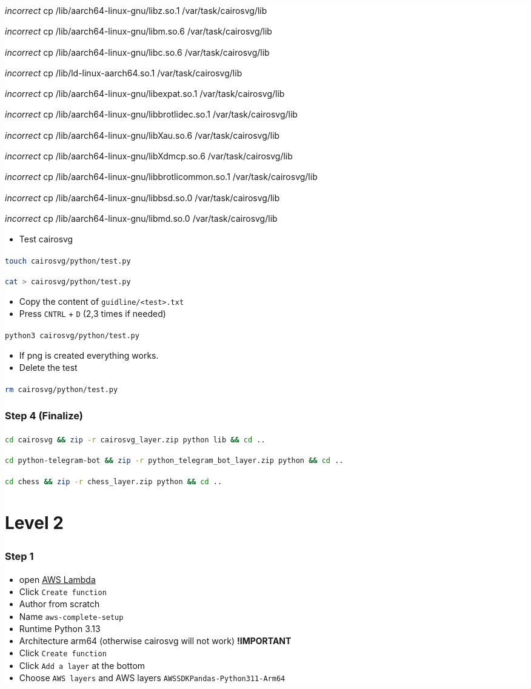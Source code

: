 *incorrect* cp /lib/aarch64-linux-gnu/libz.so.1 /var/task/cairosvg/lib

*incorrect* cp /lib/aarch64-linux-gnu/libm.so.6 /var/task/cairosvg/lib

*incorrect* cp /lib/aarch64-linux-gnu/libc.so.6 /var/task/cairosvg/lib

*incorrect* cp /lib/ld-linux-aarch64.so.1 /var/task/cairosvg/lib

*incorrect* cp /lib/aarch64-linux-gnu/libexpat.so.1 /var/task/cairosvg/lib

*incorrect* cp /lib/aarch64-linux-gnu/libbrotlidec.so.1 /var/task/cairosvg/lib

*incorrect* cp /lib/aarch64-linux-gnu/libXau.so.6 /var/task/cairosvg/lib

*incorrect* cp /lib/aarch64-linux-gnu/libXdmcp.so.6 /var/task/cairosvg/lib

*incorrect* cp /lib/aarch64-linux-gnu/libbrotlicommon.so.1 /var/task/cairosvg/lib

*incorrect* cp /lib/aarch64-linux-gnu/libbsd.so.0 /var/task/cairosvg/lib

*incorrect* cp /lib/aarch64-linux-gnu/libmd.so.0 /var/task/cairosvg/lib

- Test cairosvg
```bash
touch cairosvg/python/test.py
```
```bash
cat > cairosvg/python/test.py
```
- Copy the content of `guidline/<test>.txt`
- Press `CNTRL` + `D` (2,3 times if needed)
```bash
python3 cairosvg/python/test.py
```
- If png is created everything works.
- Delete the test
```bash
rm cairosvg/python/test.py
```

### Step 4 (Finalize)
```bash
cd cairosvg && zip -r cairosvg_layer.zip python lib && cd ..
```
```bash
cd python-telegram-bot && zip -r python_telegram_bot_layer.zip python && cd ..
```
```bash
cd chess && zip -r chess_layer.zip python && cd ..
```

# Level 2
### Step 1
- open [AWS Lambda](https://us-east-1.console.aws.amazon.com/lambda/home?region=us-east-1)
- Click `Create function`
- Author from scratch
- Name `aws-complete-setup`
- Runtime Python 3.13
- Architecture arm64 (otherwise cairosvg will not work) **!IMPORTANT**
- Click `Create function`
- Click `Add a layer` at the bottom
- Choose `AWS layers` and AWS layers `AWSSDKPandas-Python311-Arm64`
